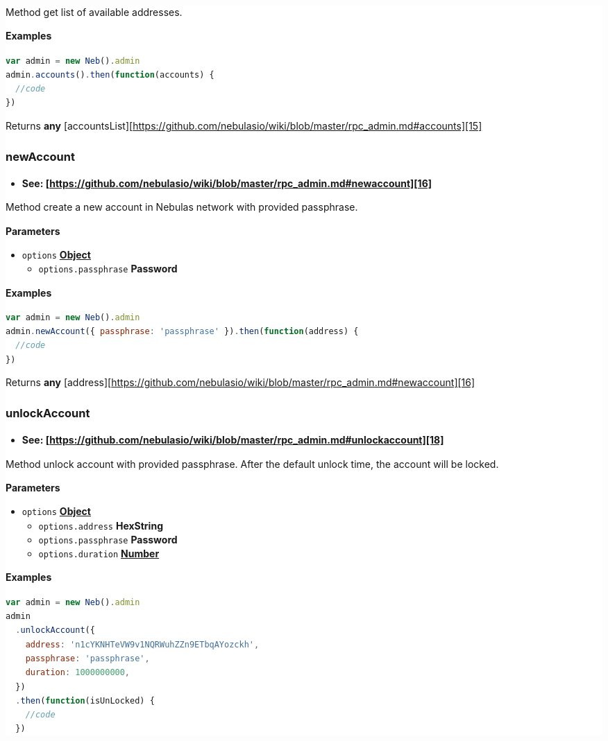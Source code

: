 Method get list of available addresses.

**Examples**

```javascript
var admin = new Neb().admin
admin.accounts().then(function(accounts) {
  //code
})
```

Returns **any** [accountsList][https://github.com/nebulasio/wiki/blob/master/rpc_admin.md#accounts][15]

### newAccount

* **See: [https://github.com/nebulasio/wiki/blob/master/rpc_admin.md#newaccount][16]**

Method create a new account in Nebulas network with provided passphrase.

**Parameters**

* `options` **[Object][17]**
  * `options.passphrase` **Password**

**Examples**

```javascript
var admin = new Neb().admin
admin.newAccount({ passphrase: 'passphrase' }).then(function(address) {
  //code
})
```

Returns **any** [address][https://github.com/nebulasio/wiki/blob/master/rpc_admin.md#newaccount][16]

### unlockAccount

* **See: [https://github.com/nebulasio/wiki/blob/master/rpc_admin.md#unlockaccount][18]**

Method unlock account with provided passphrase.
After the default unlock time, the account will be locked.

**Parameters**

* `options` **[Object][17]**
  * `options.address` **HexString**
  * `options.passphrase` **Password**
  * `options.duration` **[Number][19]**

**Examples**

```javascript
var admin = new Neb().admin
admin
  .unlockAccount({
    address: 'n1cYKNHTeVW9v1NQRWuhZZn9ETbqAYozckh',
    passphrase: 'passphrase',
    duration: 1000000000,
  })
  .then(function(isUnLocked) {
    //code
  })
```


[1]: #admin
[2]: #nodeinfo
[3]: #accounts
[4]: #newaccount
[5]: #unlockaccount
[6]: #lockaccount
[7]: #sendtransaction
[8]: #signhash
[9]: #signtransactionwithpassphrase
[10]: #sendtransactionwithpassphrase
[11]: #startpprof
[12]: #getconfig
[13]: https://github.com/nebulasio/wiki/blob/master/rpc_admin.md
[14]: https://github.com/nebulasio/wiki/blob/master/rpc_admin.md#nodeinfo
[15]: https://github.com/nebulasio/wiki/blob/master/rpc_admin.md#accounts
[16]: https://github.com/nebulasio/wiki/blob/master/rpc_admin.md#newaccount
[17]: https://developer.mozilla.org/docs/Web/JavaScript/Reference/Global_Objects/Object
[18]: https://github.com/nebulasio/wiki/blob/master/rpc_admin.md#unlockaccount
[19]: https://developer.mozilla.org/docs/Web/JavaScript/Reference/Global_Objects/Number
[20]: https://github.com/nebulasio/wiki/blob/master/rpc_admin.md#lockaccount
[21]: https://github.com/nebulasio/wiki/blob/master/rpc_admin.md#sendtransaction
[22]: https://github.com/nebulasio/wiki/blob/master/rpc_admin.md#signhash
[23]: https://github.com/nebulasio/wiki/blob/master/rpc_admin.md#signtransactionwithpassphrase
[24]: https://github.com/nebulasio/wiki/blob/master/rpc_admin.md#sendtransactionwithpassphrase
[25]: https://github.com/nebulasio/wiki/blob/master/rpc_admin.md#startpprof
[26]: https://developer.mozilla.org/docs/Web/JavaScript/Reference/Global_Objects/String
[27]: https://github.com/nebulasio/wiki/blob/master/rpc_admin.md#getConfig